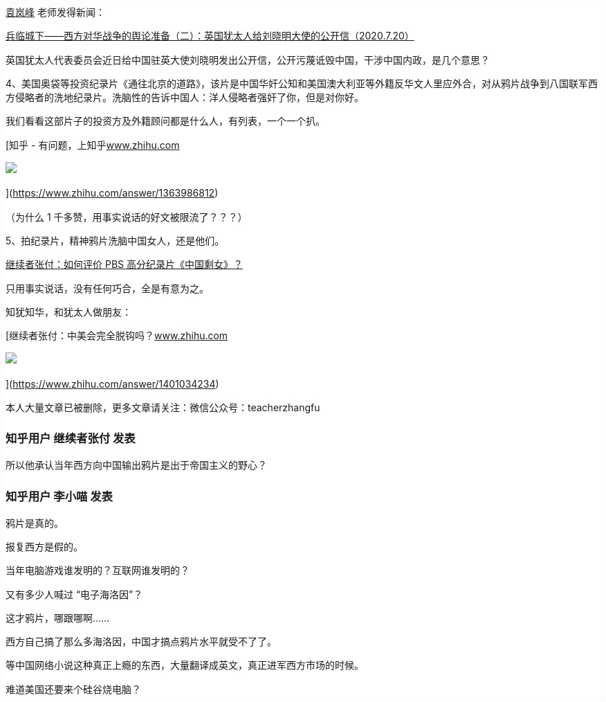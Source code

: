 [袁岚峰](https://www.zhihu.com/search?q=%E8%A2%81%E5%B2%9A%E5%B3%B0&search_source=Entity&hybrid_search_source=Entity&hybrid_search_extra=%7B%22sourceType%22%3A%22answer%22%2C%22sourceId%22%3A1372161339%7D) 老师发得新闻：

[兵临城下——西方对华战争的舆论准备（二）：英国犹太人给刘晓明大使的公开信（2020.7.20）](https://zhuanlan.zhihu.com/p/165205114)

英国犹太人代表委员会近日给中国驻英大使刘晓明发出公开信，公开污蔑诋毁中国，干涉中国内政，是几个意思？

4、美国奥袋等投资纪录片《通往北京的道路》，该片是中国华奸公知和美国澳大利亚等外籍反华文人里应外合，对从鸦片战争到八国联军西方侵略者的洗地纪录片。洗脑性的告诉中国人：洋人侵略者强奸了你，但是对你好。

我们看看这部片子的投资方及外籍顾问都是什么人，有列表，一个一个扒。

[知乎 - 有问题，上知乎​www.zhihu.com

![](https://images.weserv.nl/?url=https%3A//pic4.zhimg.com/v2-c1fce13c772ce492ec197e52c64337f0_180x120.jpg)

](https://www.zhihu.com/answer/1363986812)

（为什么 1 千多赞，用事实说话的好文被限流了？？？）

5、拍纪录片，精神鸦片洗脑中国女人，还是他们。

[继续者张付：如何评价 PBS 高分纪录片《中国剩女》？](https://www.zhihu.com/answer/1059007096)

只用事实说话，没有任何巧合，全是有意为之。

知犹知华，和犹太人做朋友：

[继续者张付：中美会完全脱钩吗？​www.zhihu.com

![](https://images.weserv.nl/?url=https%3A//zhstatic.zhihu.com/assets/zhihu/editor/zhihu-card-default.svg)

](https://www.zhihu.com/answer/1401034234)

本人大量文章已被删除，更多文章请关注：微信公众号：teacherzhangfu
    
    
    
    
### 知乎用户  继续者张付 发表
    
所以他承认当年西方向中国输出鸦片是出于帝国主义的野心？
    
    
    
    
### 知乎用户 李小喵 发表
    
鸦片是真的。

报复西方是假的。

当年电脑游戏谁发明的？互联网谁发明的？

又有多少人喊过 “电子海洛因”？

这才鸦片，哪跟哪啊……

西方自己搞了那么多海洛因，中国才搞点鸦片水平就受不了了。

等中国网络小说这种真正上瘾的东西，大量翻译成英文，真正进军西方市场的时候。

难道美国还要来个硅谷烧电脑？
    